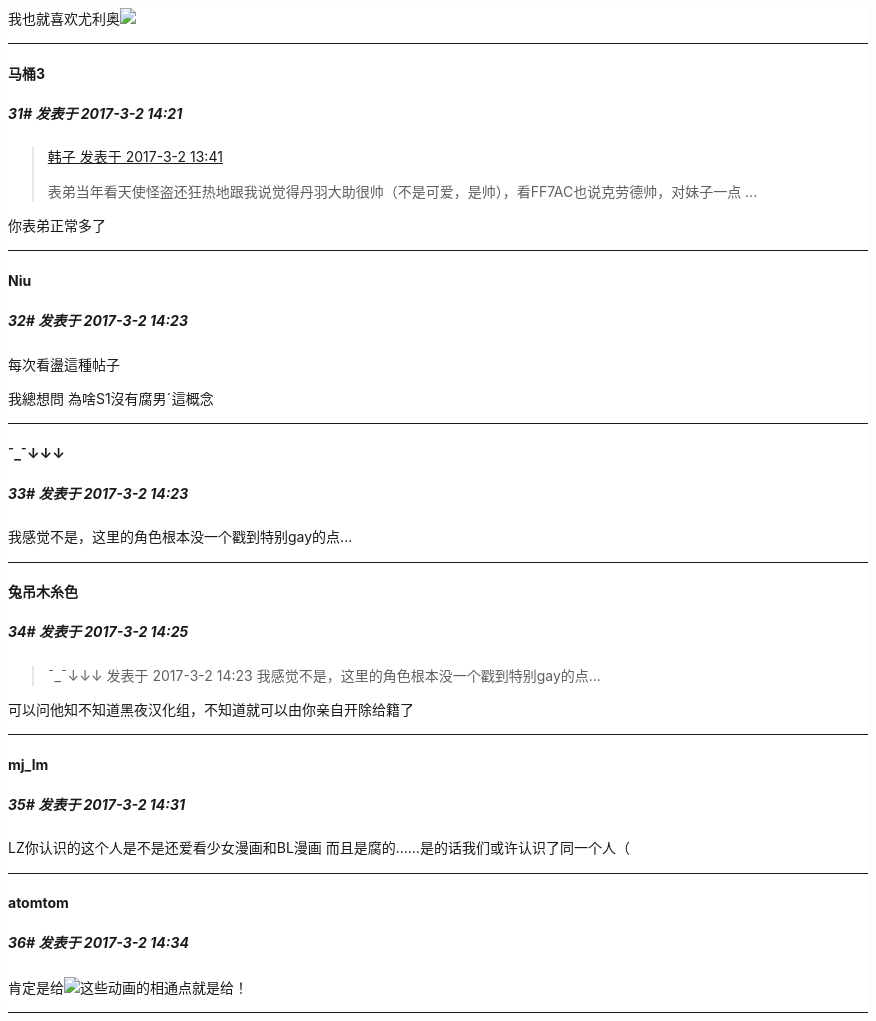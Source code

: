 我也就喜欢尤利奥<img src="https://static.saraba1st.com/image/smiley/face/07.gif" referrerpolicy="no-referrer">


*****

####  马桶3  
##### 31#       发表于 2017-3-2 14:21

<blockquote><a href="httphttps://bbs.saraba1st.com/2b/forum.php?mod=redirect&amp;goto=findpost&amp;pid=35374522&amp;ptid=1482642" target="_blank">韩子 发表于 2017-3-2 13:41</a>

表弟当年看天使怪盗还狂热地跟我说觉得丹羽大助很帅（不是可爱，是帅），看FF7AC也说克劳德帅，对妹子一点 ...</blockquote>
你表弟正常多了

*****

####  Niu  
##### 32#       发表于 2017-3-2 14:23

每次看盪這種帖子

我總想問 為啥S1沒有腐男ˊ這概念

*****

####  ˉ_ˉ↓↓↓  
##### 33#       发表于 2017-3-2 14:23

我感觉不是，这里的角色根本没一个戳到特别gay的点...

*****

####  兔吊木糸色  
##### 34#       发表于 2017-3-2 14:25

<blockquote>ˉ_ˉ↓↓↓ 发表于 2017-3-2 14:23
我感觉不是，这里的角色根本没一个戳到特别gay的点...</blockquote>
可以问他知不知道黑夜汉化组，不知道就可以由你亲自开除给籍了

*****

####  mj_lm  
##### 35#       发表于 2017-3-2 14:31

LZ你认识的这个人是不是还爱看少女漫画和BL漫画 而且是腐的……是的话我们或许认识了同一个人（

*****

####  atomtom  
##### 36#       发表于 2017-3-2 14:34

肯定是给<img src="https://static.saraba1st.com/image/smiley/face/06.gif" referrerpolicy="no-referrer">这些动画的相通点就是给！

*****
